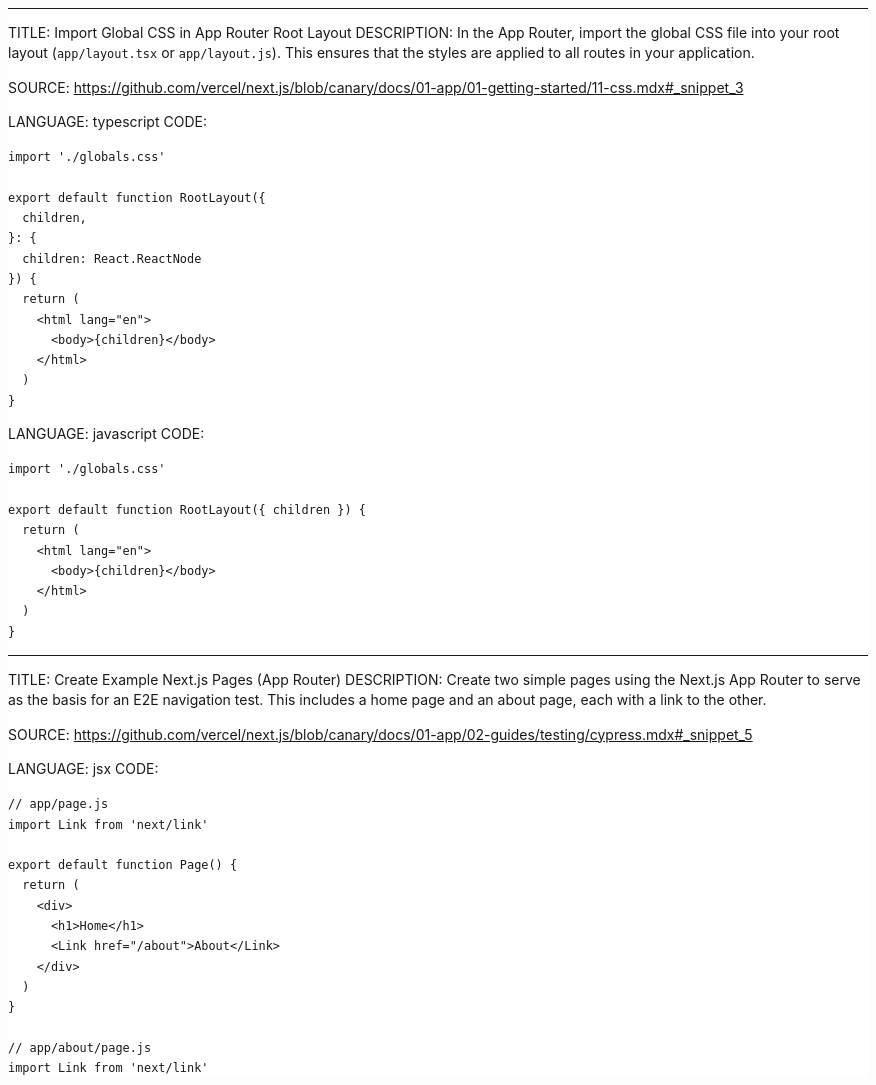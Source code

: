 --------------------------------

TITLE: Import Global CSS in App Router Root Layout
DESCRIPTION: In the App Router, import the global CSS file into your root layout (`app/layout.tsx` or `app/layout.js`). This ensures that the styles are applied to all routes in your application.

SOURCE: https://github.com/vercel/next.js/blob/canary/docs/01-app/01-getting-started/11-css.mdx#_snippet_3

LANGUAGE: typescript
CODE:
```
import './globals.css'

export default function RootLayout({
  children,
}: {
  children: React.ReactNode
}) {
  return (
    <html lang="en">
      <body>{children}</body>
    </html>
  )
}
```

LANGUAGE: javascript
CODE:
```
import './globals.css'

export default function RootLayout({ children }) {
  return (
    <html lang="en">
      <body>{children}</body>
    </html>
  )
}
```

--------------------------------

TITLE: Create Example Next.js Pages (App Router)
DESCRIPTION: Create two simple pages using the Next.js App Router to serve as the basis for an E2E navigation test. This includes a home page and an about page, each with a link to the other.

SOURCE: https://github.com/vercel/next.js/blob/canary/docs/01-app/02-guides/testing/cypress.mdx#_snippet_5

LANGUAGE: jsx
CODE:
```
// app/page.js
import Link from 'next/link'

export default function Page() {
  return (
    <div>
      <h1>Home</h1>
      <Link href="/about">About</Link>
    </div>
  )
}

// app/about/page.js
import Link from 'next/link'

```
